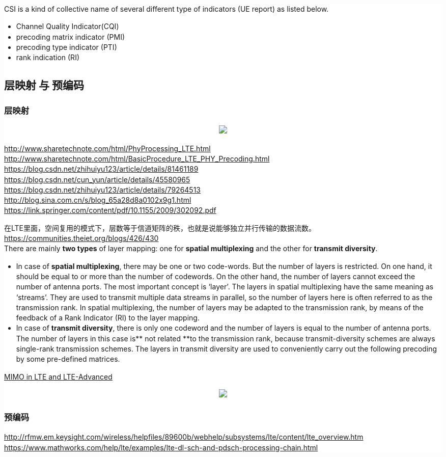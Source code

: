 CSI is a kind of collective name of several different type of indicators (UE report) as listed below.
- Channel Quality Indicator(CQI)
- precoding matrix indicator (PMI)
- precoding type indicator (PTI)
- rank indication (RI)

## 层映射 与 预编码 ##
### 层映射 ###
<center class="half">
    <img src="https://i.imgur.com/yc3HWA8.png" height="150" style="margin-left:0px">
</center>

http://www.sharetechnote.com/html/PhyProcessing_LTE.html  
http://www.sharetechnote.com/html/BasicProcedure_LTE_PHY_Precoding.html  
https://blog.csdn.net/zhihuiyu123/article/details/81461189  
https://blog.csdn.net/cun_yun/article/details/45580965  
https://blog.csdn.net/zhihuiyu123/article/details/79264513  
http://blog.sina.com.cn/s/blog_65a28d8a0102x9g1.html  
https://link.springer.com/content/pdf/10.1155/2009/302092.pdf  


在LTE里面，空间复用的模式下，层数等于信道矩阵的秩，也就是说能够独立并行传输的数据流数。
https://communities.theiet.org/blogs/426/430  
There are mainly **two types** of layer mapping: one for **spatial multiplexing** and the other for **transmit diversity**.  

- In case of **spatial multiplexing**, there may be one or two code-words. But the number of layers is restricted. On one hand, it should be equal to or more than the number of codewords. On the other hand, the number of layers cannot exceed the number of antenna ports. The most important concept is ‘layer’. The layers in spatial multiplexing have the same meaning as ‘streams’. They are used to transmit multiple data streams in parallel, so the number of layers here is often referred to as the transmission rank. In spatial multiplexing, the number of layers may be adapted to the transmission rank, by means of the feedback of a Rank Indicator (RI) to the layer mapping.
- In case of **transmit diversity**, there is only one codeword and the number of layers is equal to the number of antenna ports. The number of layers in this case is** not related **to the transmission rank, because transmit-diversity schemes are always single-rank transmission schemes. The layers in transmit diversity are used to conveniently carry out the following precoding by some pre-defined matrices.



[MIMO in LTE and LTE-Advanced](https://www.commsys.isy.liu.se/MIMO/frenger_slides.pdf)
<center class="half">
    <img src="https://i.imgur.com/JnDwgmG.png" height="400" style="margin-left:0px">
</center>


###  预编码 ###
http://rfmw.em.keysight.com/wireless/helpfiles/89600b/webhelp/subsystems/lte/content/lte_overview.htm  
https://www.mathworks.com/help/lte/examples/lte-dl-sch-and-pdsch-processing-chain.html  
